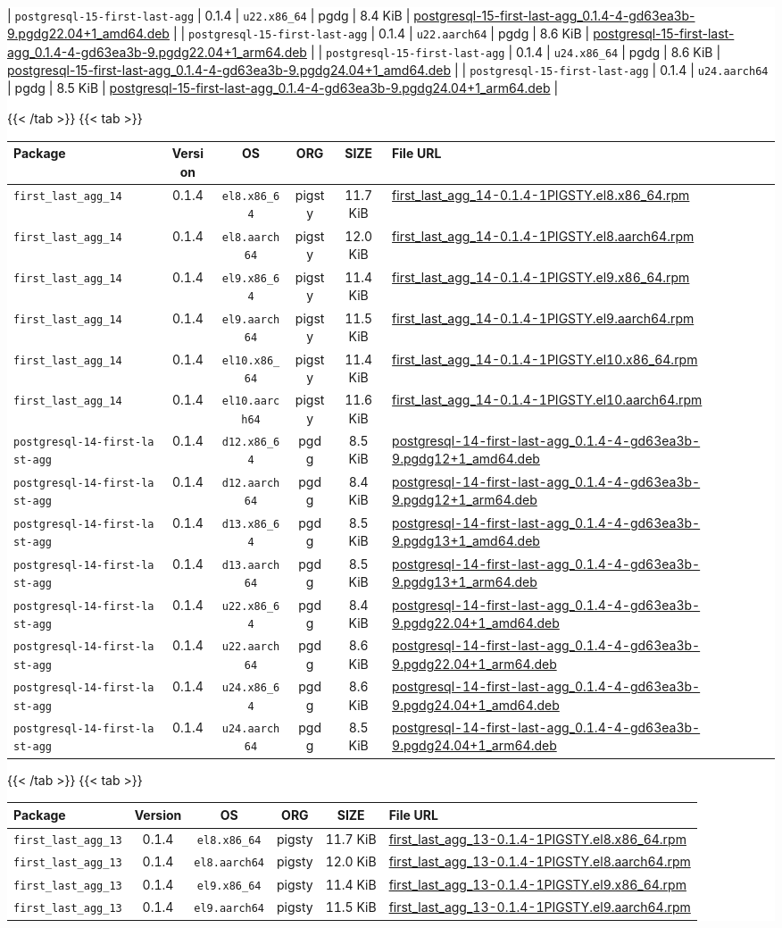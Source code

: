 | `postgresql-15-first-last-agg` | 0.1.4 | `u22.x86_64` | pgdg | 8.4 KiB | [postgresql-15-first-last-agg_0.1.4-4-gd63ea3b-9.pgdg22.04+1_amd64.deb](https://apt.postgresql.org/pub/repos/apt/pool/main/f/first-last-agg/postgresql-15-first-last-agg_0.1.4-4-gd63ea3b-9.pgdg22.04+1_amd64.deb) |
| `postgresql-15-first-last-agg` | 0.1.4 | `u22.aarch64` | pgdg | 8.6 KiB | [postgresql-15-first-last-agg_0.1.4-4-gd63ea3b-9.pgdg22.04+1_arm64.deb](https://apt.postgresql.org/pub/repos/apt/pool/main/f/first-last-agg/postgresql-15-first-last-agg_0.1.4-4-gd63ea3b-9.pgdg22.04+1_arm64.deb) |
| `postgresql-15-first-last-agg` | 0.1.4 | `u24.x86_64` | pgdg | 8.6 KiB | [postgresql-15-first-last-agg_0.1.4-4-gd63ea3b-9.pgdg24.04+1_amd64.deb](https://apt.postgresql.org/pub/repos/apt/pool/main/f/first-last-agg/postgresql-15-first-last-agg_0.1.4-4-gd63ea3b-9.pgdg24.04+1_amd64.deb) |
| `postgresql-15-first-last-agg` | 0.1.4 | `u24.aarch64` | pgdg | 8.5 KiB | [postgresql-15-first-last-agg_0.1.4-4-gd63ea3b-9.pgdg24.04+1_arm64.deb](https://apt.postgresql.org/pub/repos/apt/pool/main/f/first-last-agg/postgresql-15-first-last-agg_0.1.4-4-gd63ea3b-9.pgdg24.04+1_arm64.deb) |

{{< /tab >}}
{{< tab >}}

| **Package** | **Version** | **OS** | **ORG** | **SIZE** | **File URL** |
|:------------|:-----------:|:------:|:-------:|:--------:|:--------------|
| `first_last_agg_14` | 0.1.4 | `el8.x86_64` | pigsty | 11.7 KiB | [first_last_agg_14-0.1.4-1PIGSTY.el8.x86_64.rpm](https://repo.pigsty.io/yum/pgsql/el8.x86_64/first_last_agg_14-0.1.4-1PIGSTY.el8.x86_64.rpm) |
| `first_last_agg_14` | 0.1.4 | `el8.aarch64` | pigsty | 12.0 KiB | [first_last_agg_14-0.1.4-1PIGSTY.el8.aarch64.rpm](https://repo.pigsty.io/yum/pgsql/el8.aarch64/first_last_agg_14-0.1.4-1PIGSTY.el8.aarch64.rpm) |
| `first_last_agg_14` | 0.1.4 | `el9.x86_64` | pigsty | 11.4 KiB | [first_last_agg_14-0.1.4-1PIGSTY.el9.x86_64.rpm](https://repo.pigsty.io/yum/pgsql/el9.x86_64/first_last_agg_14-0.1.4-1PIGSTY.el9.x86_64.rpm) |
| `first_last_agg_14` | 0.1.4 | `el9.aarch64` | pigsty | 11.5 KiB | [first_last_agg_14-0.1.4-1PIGSTY.el9.aarch64.rpm](https://repo.pigsty.io/yum/pgsql/el9.aarch64/first_last_agg_14-0.1.4-1PIGSTY.el9.aarch64.rpm) |
| `first_last_agg_14` | 0.1.4 | `el10.x86_64` | pigsty | 11.4 KiB | [first_last_agg_14-0.1.4-1PIGSTY.el10.x86_64.rpm](https://repo.pigsty.io/yum/pgsql/el10.x86_64/first_last_agg_14-0.1.4-1PIGSTY.el10.x86_64.rpm) |
| `first_last_agg_14` | 0.1.4 | `el10.aarch64` | pigsty | 11.6 KiB | [first_last_agg_14-0.1.4-1PIGSTY.el10.aarch64.rpm](https://repo.pigsty.io/yum/pgsql/el10.aarch64/first_last_agg_14-0.1.4-1PIGSTY.el10.aarch64.rpm) |
| `postgresql-14-first-last-agg` | 0.1.4 | `d12.x86_64` | pgdg | 8.5 KiB | [postgresql-14-first-last-agg_0.1.4-4-gd63ea3b-9.pgdg12+1_amd64.deb](https://apt.postgresql.org/pub/repos/apt/pool/main/f/first-last-agg/postgresql-14-first-last-agg_0.1.4-4-gd63ea3b-9.pgdg12+1_amd64.deb) |
| `postgresql-14-first-last-agg` | 0.1.4 | `d12.aarch64` | pgdg | 8.4 KiB | [postgresql-14-first-last-agg_0.1.4-4-gd63ea3b-9.pgdg12+1_arm64.deb](https://apt.postgresql.org/pub/repos/apt/pool/main/f/first-last-agg/postgresql-14-first-last-agg_0.1.4-4-gd63ea3b-9.pgdg12+1_arm64.deb) |
| `postgresql-14-first-last-agg` | 0.1.4 | `d13.x86_64` | pgdg | 8.5 KiB | [postgresql-14-first-last-agg_0.1.4-4-gd63ea3b-9.pgdg13+1_amd64.deb](https://apt.postgresql.org/pub/repos/apt/pool/main/f/first-last-agg/postgresql-14-first-last-agg_0.1.4-4-gd63ea3b-9.pgdg13+1_amd64.deb) |
| `postgresql-14-first-last-agg` | 0.1.4 | `d13.aarch64` | pgdg | 8.5 KiB | [postgresql-14-first-last-agg_0.1.4-4-gd63ea3b-9.pgdg13+1_arm64.deb](https://apt.postgresql.org/pub/repos/apt/pool/main/f/first-last-agg/postgresql-14-first-last-agg_0.1.4-4-gd63ea3b-9.pgdg13+1_arm64.deb) |
| `postgresql-14-first-last-agg` | 0.1.4 | `u22.x86_64` | pgdg | 8.4 KiB | [postgresql-14-first-last-agg_0.1.4-4-gd63ea3b-9.pgdg22.04+1_amd64.deb](https://apt.postgresql.org/pub/repos/apt/pool/main/f/first-last-agg/postgresql-14-first-last-agg_0.1.4-4-gd63ea3b-9.pgdg22.04+1_amd64.deb) |
| `postgresql-14-first-last-agg` | 0.1.4 | `u22.aarch64` | pgdg | 8.6 KiB | [postgresql-14-first-last-agg_0.1.4-4-gd63ea3b-9.pgdg22.04+1_arm64.deb](https://apt.postgresql.org/pub/repos/apt/pool/main/f/first-last-agg/postgresql-14-first-last-agg_0.1.4-4-gd63ea3b-9.pgdg22.04+1_arm64.deb) |
| `postgresql-14-first-last-agg` | 0.1.4 | `u24.x86_64` | pgdg | 8.6 KiB | [postgresql-14-first-last-agg_0.1.4-4-gd63ea3b-9.pgdg24.04+1_amd64.deb](https://apt.postgresql.org/pub/repos/apt/pool/main/f/first-last-agg/postgresql-14-first-last-agg_0.1.4-4-gd63ea3b-9.pgdg24.04+1_amd64.deb) |
| `postgresql-14-first-last-agg` | 0.1.4 | `u24.aarch64` | pgdg | 8.5 KiB | [postgresql-14-first-last-agg_0.1.4-4-gd63ea3b-9.pgdg24.04+1_arm64.deb](https://apt.postgresql.org/pub/repos/apt/pool/main/f/first-last-agg/postgresql-14-first-last-agg_0.1.4-4-gd63ea3b-9.pgdg24.04+1_arm64.deb) |

{{< /tab >}}
{{< tab >}}

| **Package** | **Version** | **OS** | **ORG** | **SIZE** | **File URL** |
|:------------|:-----------:|:------:|:-------:|:--------:|:--------------|
| `first_last_agg_13` | 0.1.4 | `el8.x86_64` | pigsty | 11.7 KiB | [first_last_agg_13-0.1.4-1PIGSTY.el8.x86_64.rpm](https://repo.pigsty.io/yum/pgsql/el8.x86_64/first_last_agg_13-0.1.4-1PIGSTY.el8.x86_64.rpm) |
| `first_last_agg_13` | 0.1.4 | `el8.aarch64` | pigsty | 12.0 KiB | [first_last_agg_13-0.1.4-1PIGSTY.el8.aarch64.rpm](https://repo.pigsty.io/yum/pgsql/el8.aarch64/first_last_agg_13-0.1.4-1PIGSTY.el8.aarch64.rpm) |
| `first_last_agg_13` | 0.1.4 | `el9.x86_64` | pigsty | 11.4 KiB | [first_last_agg_13-0.1.4-1PIGSTY.el9.x86_64.rpm](https://repo.pigsty.io/yum/pgsql/el9.x86_64/first_last_agg_13-0.1.4-1PIGSTY.el9.x86_64.rpm) |
| `first_last_agg_13` | 0.1.4 | `el9.aarch64` | pigsty | 11.5 KiB | [first_last_agg_13-0.1.4-1PIGSTY.el9.aarch64.rpm](https://repo.pigsty.io/yum/pgsql/el9.aarch64/first_last_agg_13-0.1.4-1PIGSTY.el9.aarch64.rpm) |